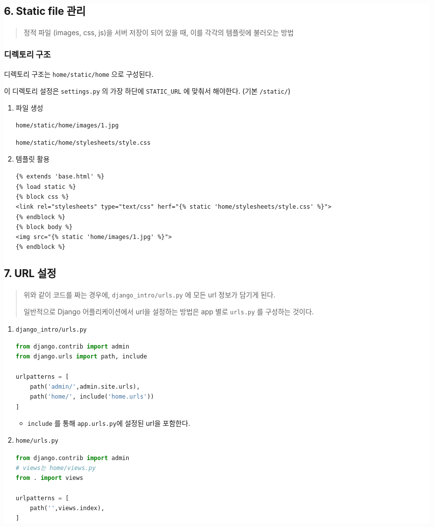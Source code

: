      

## 6. Static file 관리

> 정적 파일 (images, css, js)을 서버 저장이 되어 있을 때, 이를 각각의 템플릿에 불러오는 방법 

### 디렉토리 구조

디렉토리 구조는 `home/static/home` 으로 구성된다.

이 디렉토리 설정은 `settings.py` 의 가장 하단에 `STATIC_URL` 에 맞춰서 해야한다. (기본 `/static/`)

1. 파일 생성

   `home/static/home/images/1.jpg`

   `home/static/home/stylesheets/style.css`

2. 템플릿 활용

   ```django
   {% extends 'base.html' %}
   {% load static %}
   {% block css %}
   <link rel="stylesheets" type="text/css" herf="{% static 'home/stylesheets/style.css' %}">
   {% endblock %}
   {% block body %}
   <img src="{% static 'home/images/1.jpg' %}">
   {% endblock %}
   ```



## 7. URL 설정

> 위와 같이 코드를 짜는 경우에, `django_intro/urls.py` 에 모든 url 정보가 담기게 된다.
>
> 일반적으로 Django 어플리케이션에서 url을 설정하는 방법은 app 별로 `urls.py` 를 구성하는 것이다.

1. `django_intro/urls.py`

   ```python
   from django.contrib import admin
   from django.urls import path, include
   
   urlpatterns = [
       path('admin/',admin.site.urls),
       path('home/', include('home.urls'))
   ]
   ```

   * `include` 를 통해 `app.urls.py`에 설정된 url을 포함한다.

2. `home/urls.py` 

   ```python
   from django.contrib import admin
   # views는 home/views.py 
   from . import views
   
   urlpatterns = [
       path('',views.index),
   ]
   ```
